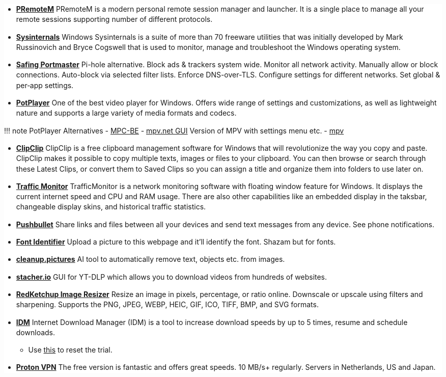 - **[PRemoteM](https://github.com/1Remote/PRemoteM)**
PRemoteM is a modern personal remote session manager and launcher. It is a single place to manage all your remote sessions supporting number of different protocols.

- **[Sysinternals](https://docs.microsoft.com/en-us/sysinternals/downloads/sysinternals-suite)**
Windows Sysinternals is a suite of more than 70 freeware utilities that was initially developed by Mark Russinovich and Bryce Cogswell that is used to monitor, manage and troubleshoot the Windows operating system.

- **[Safing Portmaster](https://safing.io/portmaster/)**
Pi-hole alternative. Block ads & trackers system wide. Monitor all network activity. Manually allow or block connections. Auto-block via selected filter lists. Enforce DNS-over-TLS. Configure settings for different networks. Set global & per‑app settings.

- **[PotPlayer](https://potplayer.tv/)**
One of the best video player for Windows. Offers wide range of settings and customizations, as well as lightweight nature and supports a large variety of media formats and codecs.

!!! note PotPlayer Alternatives
	- [MPC-BE](https://sourceforge.net/projects/mpcbe/)
	- [mpv.net GUI](https://github.com/stax76/mpv.net) Version of MPV with settings menu etc.
	- [mpv](https://mpv.io/)

- **[ClipClip](https://clipclip.com/)**
ClipClip is a free clipboard management software for Windows that will revolutionize the way you copy and paste. ClipClip makes it possible to copy multiple texts, images or files to your clipboard. You can then browse or search through these Latest Clips, or convert them to Saved Clips so you can assign a title and organize them into folders to use later on.

- **[Traffic Monitor](https://github.com/zhongyang219/TrafficMonitor/blob/master/README_en-us.md)**
TrafficMonitor is a network monitoring software with floating window feature for Windows. It displays the current internet speed and CPU and RAM usage. There are also other capabilities like an embedded display in the taksbar, changeable display skins, and historical traffic statistics.

- **[Pushbullet](https://www.pushbullet.com/)**
Share links and files between all your devices and send text messages from any device. See phone notifications.

- **[Font Identifier](https://www.myfonts.com/pages/whatthefont)**
Upload a picture to this webpage and it’ll identify the font. Shazam but for fonts. 

- **[cleanup.pictures](https://cleanup.pictures/)**
AI tool to automatically remove text, objects etc. from images.

- **[stacher.io](https://stacher.io/)**
GUI for YT-DLP which allows you to download videos from hundreds of websites.

- **[RedKetchup Image Resizer](https://redketchup.io/image-resizer)**
Resize an image in pixels, percentage, or ratio online. Downscale or upscale using filters and sharpening. Supports the PNG, JPEG, WEBP, HEIC, GIF, ICO, TIFF, BMP, and SVG formats.

- **[IDM](https://www.internetdownloadmanager.com/download.html)**
Internet Download Manager (IDM) is a tool to increase download speeds by up to 5 times, resume and schedule downloads.
	- Use [this](https://github.com/J2TEAM/idm-trial-reset) to reset the trial.

- **[Proton VPN](https://protonvpn.com/download)**
The free version is fantastic and offers great speeds. 10 MB/s+ regularly. Servers in Netherlands, US and Japan.
